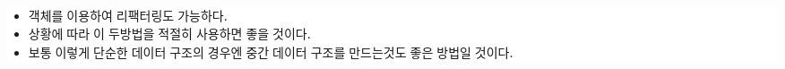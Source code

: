 ```java
```
- 객체를 이용하여 리팩터링도 가능하다.
- 상황에 따라 이 두방법을 적절히 사용하면 좋을 것이다.
- 보통 이렇게 단순한 데이터 구조의 경우엔 중간 데이터 구조를 만드는것도 좋은 방법일 것이다.
